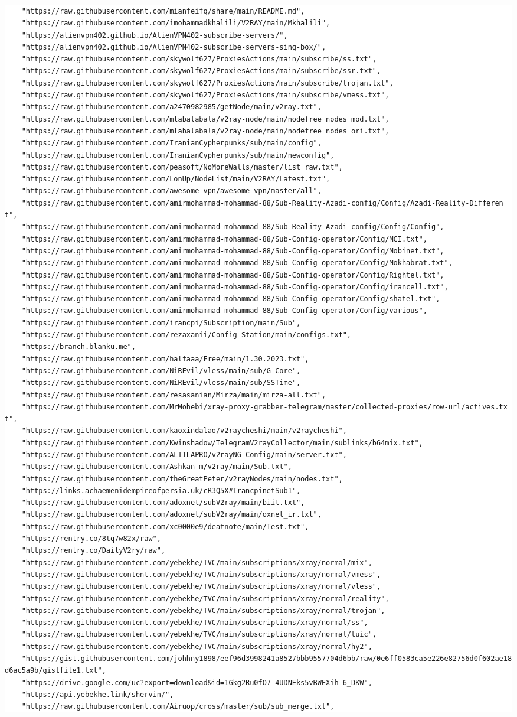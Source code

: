         "https://raw.githubusercontent.com/mianfeifq/share/main/README.md",
        "https://raw.githubusercontent.com/imohammadkhalili/V2RAY/main/Mkhalili",
        "https://alienvpn402.github.io/AlienVPN402-subscribe-servers/",
        "https://alienvpn402.github.io/AlienVPN402-subscribe-servers-sing-box/",
        "https://raw.githubusercontent.com/skywolf627/ProxiesActions/main/subscribe/ss.txt",
        "https://raw.githubusercontent.com/skywolf627/ProxiesActions/main/subscribe/ssr.txt",
        "https://raw.githubusercontent.com/skywolf627/ProxiesActions/main/subscribe/trojan.txt",
        "https://raw.githubusercontent.com/skywolf627/ProxiesActions/main/subscribe/vmess.txt",
        "https://raw.githubusercontent.com/a2470982985/getNode/main/v2ray.txt",
        "https://raw.githubusercontent.com/mlabalabala/v2ray-node/main/nodefree_nodes_mod.txt",
        "https://raw.githubusercontent.com/mlabalabala/v2ray-node/main/nodefree_nodes_ori.txt",
        "https://raw.githubusercontent.com/IranianCypherpunks/sub/main/config",
        "https://raw.githubusercontent.com/IranianCypherpunks/sub/main/newconfig",
        "https://raw.githubusercontent.com/peasoft/NoMoreWalls/master/list_raw.txt",
        "https://raw.githubusercontent.com/LonUp/NodeList/main/V2RAY/Latest.txt",
        "https://raw.githubusercontent.com/awesome-vpn/awesome-vpn/master/all",
        "https://raw.githubusercontent.com/amirmohammad-mohammad-88/Sub-Reality-Azadi-config/Config/Azadi-Reality-Different",
        "https://raw.githubusercontent.com/amirmohammad-mohammad-88/Sub-Reality-Azadi-config/Config/Config",
        "https://raw.githubusercontent.com/amirmohammad-mohammad-88/Sub-Config-operator/Config/MCI.txt",
        "https://raw.githubusercontent.com/amirmohammad-mohammad-88/Sub-Config-operator/Config/Mobinet.txt",
        "https://raw.githubusercontent.com/amirmohammad-mohammad-88/Sub-Config-operator/Config/Mokhabrat.txt",
        "https://raw.githubusercontent.com/amirmohammad-mohammad-88/Sub-Config-operator/Config/Rightel.txt",
        "https://raw.githubusercontent.com/amirmohammad-mohammad-88/Sub-Config-operator/Config/irancell.txt",
        "https://raw.githubusercontent.com/amirmohammad-mohammad-88/Sub-Config-operator/Config/shatel.txt",
        "https://raw.githubusercontent.com/amirmohammad-mohammad-88/Sub-Config-operator/Config/various",
        "https://raw.githubusercontent.com/irancpi/Subscription/main/Sub",
        "https://raw.githubusercontent.com/rezaxanii/Config-Station/main/configs.txt",
        "https://branch.blanku.me",
        "https://raw.githubusercontent.com/halfaaa/Free/main/1.30.2023.txt",
        "https://raw.githubusercontent.com/NiREvil/vless/main/sub/G-Core",
        "https://raw.githubusercontent.com/NiREvil/vless/main/sub/SSTime",
        "https://raw.githubusercontent.com/resasanian/Mirza/main/mirza-all.txt",
        "https://raw.githubusercontent.com/MrMohebi/xray-proxy-grabber-telegram/master/collected-proxies/row-url/actives.txt",
        "https://raw.githubusercontent.com/kaoxindalao/v2raycheshi/main/v2raycheshi",
        "https://raw.githubusercontent.com/Kwinshadow/TelegramV2rayCollector/main/sublinks/b64mix.txt",
        "https://raw.githubusercontent.com/ALIILAPRO/v2rayNG-Config/main/server.txt",
        "https://raw.githubusercontent.com/Ashkan-m/v2ray/main/Sub.txt",
        "https://raw.githubusercontent.com/theGreatPeter/v2rayNodes/main/nodes.txt",
        "https://links.achaemenidempireofpersia.uk/cR3Q5X#IrancpinetSub1",
        "https://raw.githubusercontent.com/adoxnet/subV2ray/main/biit.txt",
        "https://raw.githubusercontent.com/adoxnet/subV2ray/main/oxnet_ir.txt",
        "https://raw.githubusercontent.com/xc0000e9/deatnote/main/Test.txt",
        "https://rentry.co/8tq7w82x/raw",
        "https://rentry.co/DailyV2ry/raw",
        "https://raw.githubusercontent.com/yebekhe/TVC/main/subscriptions/xray/normal/mix",
        "https://raw.githubusercontent.com/yebekhe/TVC/main/subscriptions/xray/normal/vmess",
        "https://raw.githubusercontent.com/yebekhe/TVC/main/subscriptions/xray/normal/vless",
        "https://raw.githubusercontent.com/yebekhe/TVC/main/subscriptions/xray/normal/reality",
        "https://raw.githubusercontent.com/yebekhe/TVC/main/subscriptions/xray/normal/trojan",
        "https://raw.githubusercontent.com/yebekhe/TVC/main/subscriptions/xray/normal/ss",
        "https://raw.githubusercontent.com/yebekhe/TVC/main/subscriptions/xray/normal/tuic",
        "https://raw.githubusercontent.com/yebekhe/TVC/main/subscriptions/xray/normal/hy2",
        "https://gist.githubusercontent.com/johhny1898/eef96d3998241a8527bbb9557704d6bb/raw/0e6ff0583ca5e226e82756d0f602ae18d6ac5a9b/gistfile1.txt",
        "https://drive.google.com/uc?export=download&id=1Gkg2Ru0fO7-4UDNEks5vBWEXih-6_DKW",
        "https://api.yebekhe.link/shervin/",
        "https://raw.githubusercontent.com/Airuop/cross/master/sub/sub_merge.txt",